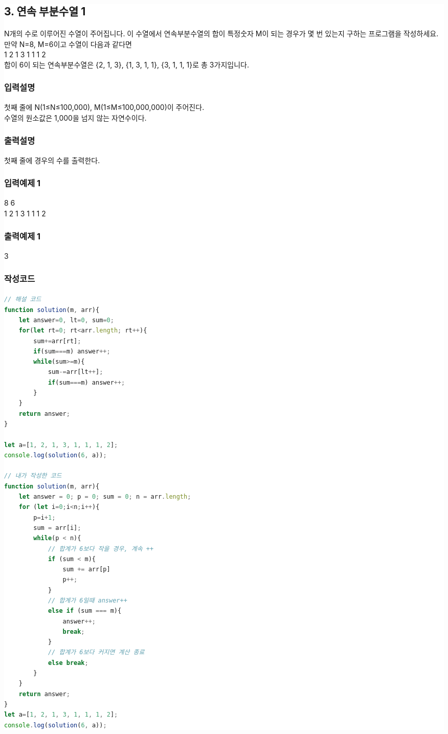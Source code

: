## 3. 연속 부분수열 1
N개의 수로 이루어진 수열이 주어집니다. 이 수열에서 연속부분수열의 합이 특정숫자 M이 되는 경우가 몇 번 있는지 구하는 프로그램을 작성하세요. <br>
만약 N=8, M=6이고 수열이 다음과 같다면 <br>
1 2 1 3 1 1 1 2 <br>
합이 6이 되는 연속부분수열은 {2, 1, 3}, {1, 3, 1, 1}, {3, 1, 1, 1}로 총 3가지입니다.
### 입력설명
첫째 줄에 N(1≤N≤100,000), M(1≤M≤100,000,000)이 주어진다.  <br>
수열의 원소값은 1,000을 넘지 않는 자연수이다.
### 출력설명
첫째 줄에 경우의 수를 출력한다.
### 입력예제 1 
8 6 <br>
1 2 1 3 1 1 1 2
### 출력예제 1
3 
### 작성코드 
```jsx
// 해설 코드
function solution(m, arr){
    let answer=0, lt=0, sum=0;
    for(let rt=0; rt<arr.length; rt++){
        sum+=arr[rt];
        if(sum===m) answer++;
        while(sum>=m){
            sum-=arr[lt++];
            if(sum===m) answer++;       
        }
    }        
    return answer;
}

let a=[1, 2, 1, 3, 1, 1, 1, 2];
console.log(solution(6, a));

// 내가 작성한 코드
function solution(m, arr){
    let answer = 0; p = 0; sum = 0; n = arr.length; 
    for (let i=0;i<n;i++){
        p=i+1;
        sum = arr[i];
        while(p < n){
            // 합계가 6보다 작을 경우, 계속 ++
            if (sum < m){
                sum += arr[p]
                p++;
            }
            // 합계가 6일때 answer++
            else if (sum === m){
                answer++;
                break;
            }
            // 합계가 6보다 커지면 계산 종료
            else break;
        }
    }
    return answer;
}
let a=[1, 2, 1, 3, 1, 1, 1, 2];
console.log(solution(6, a));
```